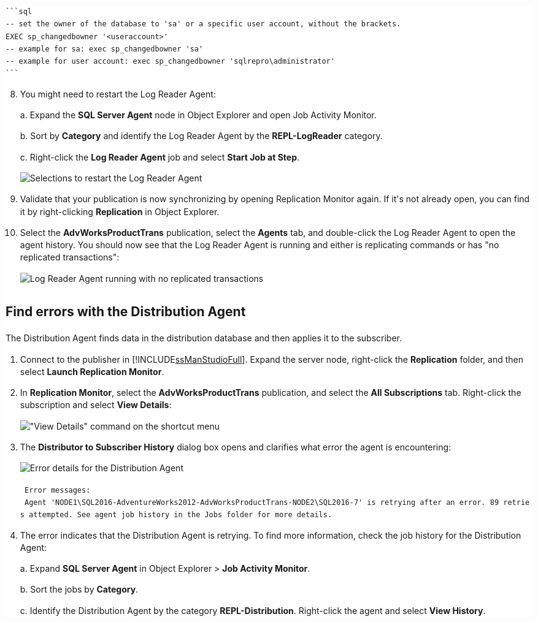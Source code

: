     ```sql
    -- set the owner of the database to 'sa' or a specific user account, without the brackets. 
    EXEC sp_changedbowner '<useraccount>'
    -- example for sa: exec sp_changedbowner 'sa'
    -- example for user account: exec sp_changedbowner 'sqlrepro\administrator' 
    ```

8. You might need to restart the Log Reader Agent:

    a. Expand the **SQL Server Agent** node in Object Explorer and open Job Activity Monitor.

    b. Sort by **Category** and identify the Log Reader Agent by the **REPL-LogReader** category. 

    c. Right-click the **Log Reader Agent** job and select **Start Job at Step**. 

    ![Selections to restart the Log Reader Agent](media/troubleshooting-tran-repl-errors/start-job-at-step.png)

9. Validate that your publication is now synchronizing by opening Replication Monitor again. If it's not already open, you can find it by right-clicking **Replication** in Object Explorer. 
10. Select the **AdvWorksProductTrans** publication, select the **Agents** tab, and double-click the Log Reader Agent to open the agent history. You should now see that the Log Reader Agent is running and either is replicating commands or has "no replicated transactions":

    ![Log Reader Agent running with no replicated transactions](media/troubleshooting-tran-repl-errors/log-reader-running.png)

## Find errors with the Distribution Agent
The Distribution Agent finds data in the distribution database and then applies it to the subscriber. 

1. Connect to the publisher in [!INCLUDE[ssManStudioFull](../../includes/ssmanstudiofull-md.md)]. Expand the server node, right-click the **Replication** folder, and then select **Launch Replication Monitor**.  
2. In **Replication Monitor**, select the **AdvWorksProductTrans** publication, and select the **All Subscriptions** tab. Right-click the subscription and select **View Details**:

    !["View Details" command on the shortcut menu](media/troubleshooting-tran-repl-errors/view-details.png)

2. The **Distributor to Subscriber History** dialog box opens and clarifies what error the agent is encountering: 

     ![Error details for the Distribution Agent](media/troubleshooting-tran-repl-errors/dist-history-error.png)
    
        Error messages:
        Agent 'NODE1\SQL2016-AdventureWorks2012-AdvWorksProductTrans-NODE2\SQL2016-7' is retrying after an error. 89 retries attempted. See agent job history in the Jobs folder for more details.

3. The error indicates that the Distribution Agent is retrying. To find more information, check the job history for the Distribution Agent: 

    a. Expand **SQL Server Agent** in Object Explorer > **Job Activity Monitor**. 
    
    b. Sort the jobs by **Category**. 

    c. Identify the Distribution Agent by the category **REPL-Distribution**. Right-click the agent and select **View History**.
